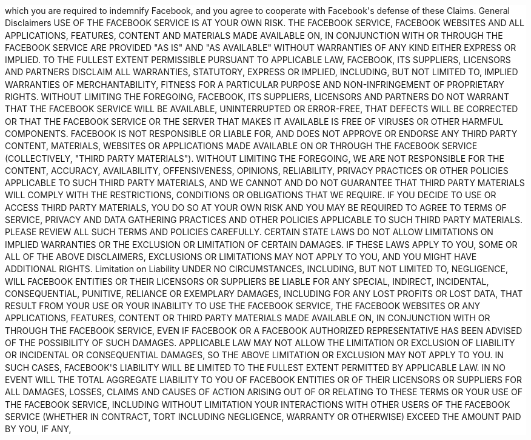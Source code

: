 which you are required to indemnify Facebook, and you agree to cooperate with Facebook's defense of these Claims.
General Disclaimers
USE OF THE FACEBOOK SERVICE IS AT YOUR OWN RISK. THE FACEBOOK SERVICE, FACEBOOK WEBSITES AND ALL APPLICATIONS,
FEATURES, CONTENT AND MATERIALS MADE AVAILABLE ON, IN CONJUNCTION WITH OR THROUGH THE FACEBOOK SERVICE ARE
PROVIDED "AS IS" AND "AS AVAILABLE" WITHOUT WARRANTIES OF ANY KIND EITHER EXPRESS OR IMPLIED. TO THE FULLEST EXTENT
PERMISSIBLE PURSUANT TO APPLICABLE LAW, FACEBOOK, ITS SUPPLIERS, LICENSORS AND PARTNERS DISCLAIM ALL WARRANTIES,
STATUTORY, EXPRESS OR IMPLIED, INCLUDING, BUT NOT LIMITED TO, IMPLIED WARRANTIES OF MERCHANTABILITY, FITNESS FOR A
PARTICULAR PURPOSE AND NON-INFRINGEMENT OF PROPRIETARY RIGHTS. WITHOUT LIMITING THE FOREGOING, FACEBOOK, ITS
SUPPLIERS, LICENSORS AND PARTNERS DO NOT WARRANT THAT THE FACEBOOK SERVICE WILL BE AVAILABLE, UNINTERRUPTED OR
ERROR-FREE, THAT DEFECTS WILL BE CORRECTED OR THAT THE FACEBOOK SERVICE OR THE SERVER THAT MAKES IT AVAILABLE IS
FREE OF VIRUSES OR OTHER HARMFUL COMPONENTS.
FACEBOOK IS NOT RESPONSIBLE OR LIABLE FOR, AND DOES NOT APPROVE OR ENDORSE ANY THIRD PARTY CONTENT, MATERIALS,
WEBSITES OR APPLICATIONS MADE AVAILABLE ON OR THROUGH THE FACEBOOK SERVICE (COLLECTIVELY, "THIRD PARTY
MATERIALS"). WITHOUT LIMITING THE FOREGOING, WE ARE NOT RESPONSIBLE FOR THE CONTENT, ACCURACY, AVAILABILITY,
OFFENSIVENESS, OPINIONS, RELIABILITY, PRIVACY PRACTICES OR OTHER POLICIES APPLICABLE TO SUCH THIRD PARTY MATERIALS,
AND WE CANNOT AND DO NOT GUARANTEE THAT THIRD PARTY MATERIALS WILL COMPLY WITH THE RESTRICTIONS, CONDITIONS
OR OBLIGATIONS THAT WE REQUIRE. IF YOU DECIDE TO USE OR ACCESS THIRD PARTY MATERIALS, YOU DO SO AT YOUR OWN RISK
AND YOU MAY BE REQUIRED TO AGREE TO TERMS OF SERVICE, PRIVACY AND DATA GATHERING PRACTICES AND OTHER POLICIES
APPLICABLE TO SUCH THIRD PARTY MATERIALS. PLEASE REVIEW ALL SUCH TERMS AND POLICIES CAREFULLY.
CERTAIN STATE LAWS DO NOT ALLOW LIMITATIONS ON IMPLIED WARRANTIES OR THE EXCLUSION OR LIMITATION OF CERTAIN
DAMAGES. IF THESE LAWS APPLY TO YOU, SOME OR ALL OF THE ABOVE DISCLAIMERS, EXCLUSIONS OR LIMITATIONS MAY NOT
APPLY TO YOU, AND YOU MIGHT HAVE ADDITIONAL RIGHTS.
Limitation on Liability
UNDER NO CIRCUMSTANCES, INCLUDING, BUT NOT LIMITED TO, NEGLIGENCE, WILL FACEBOOK ENTITIES OR THEIR LICENSORS OR
SUPPLIERS BE LIABLE FOR ANY SPECIAL, INDIRECT, INCIDENTAL, CONSEQUENTIAL, PUNITIVE, RELIANCE OR EXEMPLARY DAMAGES,
INCLUDING FOR ANY LOST PROFITS OR LOST DATA, THAT RESULT FROM YOUR USE OR YOUR INABILITY TO USE THE FACEBOOK
SERVICE, THE FACEBOOK WEBSITES OR ANY APPLICATIONS, FEATURES, CONTENT OR THIRD PARTY MATERIALS MADE AVAILABLE
ON, IN CONJUNCTION WITH OR THROUGH THE FACEBOOK SERVICE, EVEN IF FACEBOOK OR A FACEBOOK AUTHORIZED
REPRESENTATIVE HAS BEEN ADVISED OF THE POSSIBILITY OF SUCH DAMAGES. APPLICABLE LAW MAY NOT ALLOW THE LIMITATION
OR EXCLUSION OF LIABILITY OR INCIDENTAL OR CONSEQUENTIAL DAMAGES, SO THE ABOVE LIMITATION OR EXCLUSION MAY NOT
APPLY TO YOU. IN SUCH CASES, FACEBOOK'S LIABILITY WILL BE LIMITED TO THE FULLEST EXTENT PERMITTED BY APPLICABLE LAW.
IN NO EVENT WILL THE TOTAL AGGREGATE LIABILITY TO YOU OF FACEBOOK ENTITIES OR OF THEIR LICENSORS OR SUPPLIERS FOR
ALL DAMAGES, LOSSES, CLAIMS AND CAUSES OF ACTION ARISING OUT OF OR RELATING TO THESE TERMS OR YOUR USE OF THE
FACEBOOK SERVICE, INCLUDING WITHOUT LIMITATION YOUR INTERACTIONS WITH OTHER USERS OF THE FACEBOOK SERVICE
(WHETHER IN CONTRACT, TORT INCLUDING NEGLIGENCE, WARRANTY OR OTHERWISE) EXCEED THE AMOUNT PAID BY YOU, IF ANY,